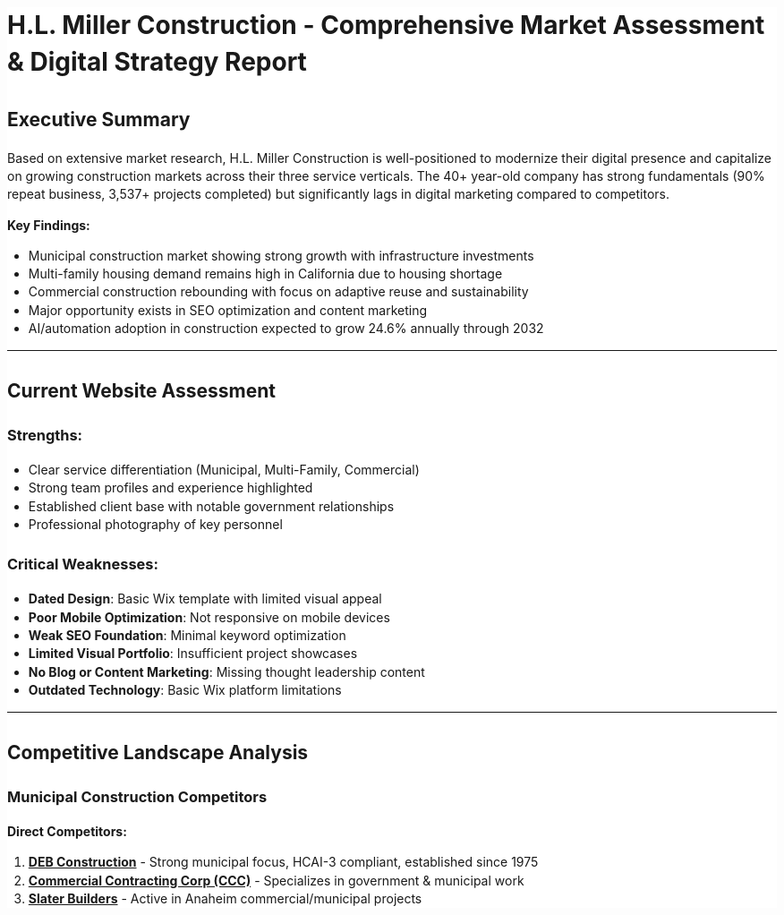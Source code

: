 # **H.L. Miller Construction \- Comprehensive Market Assessment & Digital Strategy Report**

## **Executive Summary**

Based on extensive market research, H.L. Miller Construction is well-positioned to modernize their digital presence and capitalize on growing construction markets across their three service verticals. The 40+ year-old company has strong fundamentals (90% repeat business, 3,537+ projects completed) but significantly lags in digital marketing compared to competitors.

**Key Findings:**

* Municipal construction market showing strong growth with infrastructure investments  
* Multi-family housing demand remains high in California due to housing shortage  
* Commercial construction rebounding with focus on adaptive reuse and sustainability  
* Major opportunity exists in SEO optimization and content marketing  
* AI/automation adoption in construction expected to grow 24.6% annually through 2032

---

## **Current Website Assessment**

### **Strengths:**

* Clear service differentiation (Municipal, Multi-Family, Commercial)  
* Strong team profiles and experience highlighted  
* Established client base with notable government relationships  
* Professional photography of key personnel

### **Critical Weaknesses:**

* **Dated Design**: Basic Wix template with limited visual appeal  
* **Poor Mobile Optimization**: Not responsive on mobile devices  
* **Weak SEO Foundation**: Minimal keyword optimization  
* **Limited Visual Portfolio**: Insufficient project showcases  
* **No Blog or Content Marketing**: Missing thought leadership content  
* **Outdated Technology**: Basic Wix platform limitations

---

## **Competitive Landscape Analysis**

### **Municipal Construction Competitors**

**Direct Competitors:**

1. [**DEB Construction**](https://www.debconstruction.com/) \- Strong municipal focus, HCAI-3 compliant, established since 1975  
2. [**Commercial Contracting Corp (CCC)**](https://www.cccnetwork.com/) \- Specializes in government & municipal work  
3. [**Slater Builders**](https://slaterbuilders.com/) \- Active in Anaheim commercial/municipal projects
